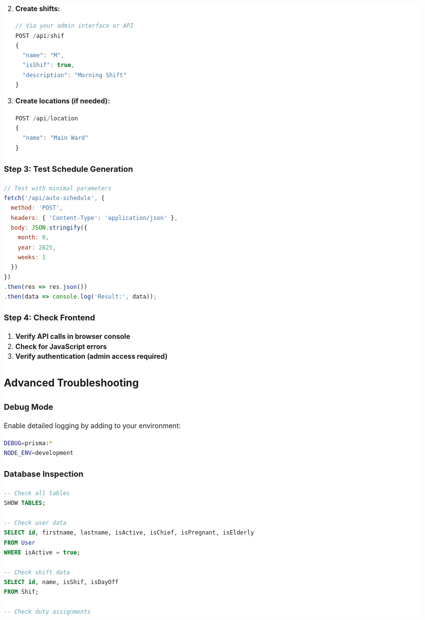 2. **Create shifts:**
   ```javascript
   // Via your admin interface or API
   POST /api/shif
   {
     "name": "M",
     "isShif": true,
     "description": "Morning Shift"
   }
   ```

3. **Create locations (if needed):**
   ```javascript
   POST /api/location
   {
     "name": "Main Ward"
   }
   ```

### Step 3: Test Schedule Generation
```javascript
// Test with minimal parameters
fetch('/api/auto-schedule', {
  method: 'POST',
  headers: { 'Content-Type': 'application/json' },
  body: JSON.stringify({
    month: 0,
    year: 2025,
    weeks: 1
  })
})
.then(res => res.json())
.then(data => console.log('Result:', data));
```

### Step 4: Check Frontend
1. **Verify API calls in browser console**
2. **Check for JavaScript errors**
3. **Verify authentication (admin access required)**

## Advanced Troubleshooting

### Debug Mode
Enable detailed logging by adding to your environment:
```bash
DEBUG=prisma:*
NODE_ENV=development
```

### Database Inspection
```sql
-- Check all tables
SHOW TABLES;

-- Check user data
SELECT id, firstname, lastname, isActive, isChief, isPregnant, isElderly 
FROM User 
WHERE isActive = true;

-- Check shift data
SELECT id, name, isShif, isDayOff 
FROM Shif;

-- Check duty assignments
```